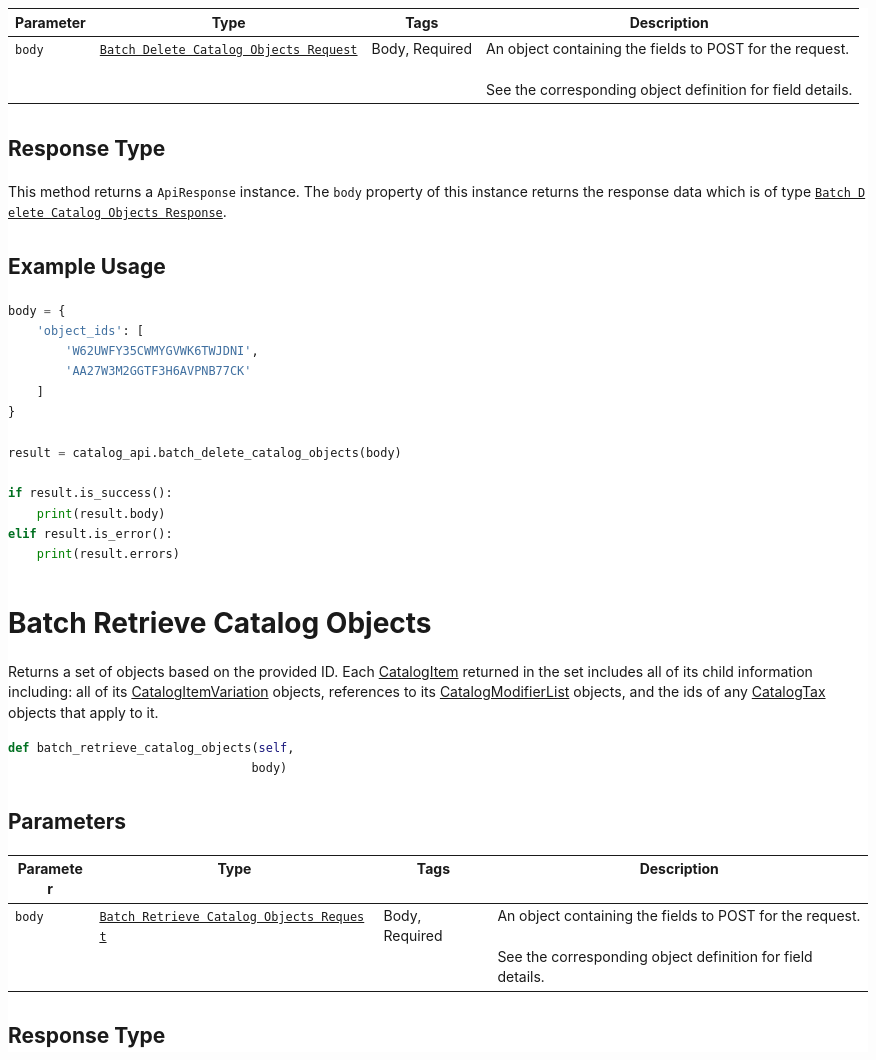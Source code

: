 | Parameter | Type | Tags | Description |
|  --- | --- | --- | --- |
| `body` | [`Batch Delete Catalog Objects Request`](../../doc/models/batch-delete-catalog-objects-request.md) | Body, Required | An object containing the fields to POST for the request.<br><br>See the corresponding object definition for field details. |

## Response Type

This method returns a `ApiResponse` instance. The `body` property of this instance returns the response data which is of type [`Batch Delete Catalog Objects Response`](../../doc/models/batch-delete-catalog-objects-response.md).

## Example Usage

```python
body = {
    'object_ids': [
        'W62UWFY35CWMYGVWK6TWJDNI',
        'AA27W3M2GGTF3H6AVPNB77CK'
    ]
}

result = catalog_api.batch_delete_catalog_objects(body)

if result.is_success():
    print(result.body)
elif result.is_error():
    print(result.errors)
```


# Batch Retrieve Catalog Objects

Returns a set of objects based on the provided ID.
Each [CatalogItem](../../doc/models/catalog-item.md) returned in the set includes all of its
child information including: all of its
[CatalogItemVariation](../../doc/models/catalog-item-variation.md) objects, references to
its [CatalogModifierList](../../doc/models/catalog-modifier-list.md) objects, and the ids of
any [CatalogTax](../../doc/models/catalog-tax.md) objects that apply to it.

```python
def batch_retrieve_catalog_objects(self,
                                  body)
```

## Parameters

| Parameter | Type | Tags | Description |
|  --- | --- | --- | --- |
| `body` | [`Batch Retrieve Catalog Objects Request`](../../doc/models/batch-retrieve-catalog-objects-request.md) | Body, Required | An object containing the fields to POST for the request.<br><br>See the corresponding object definition for field details. |

## Response Type
